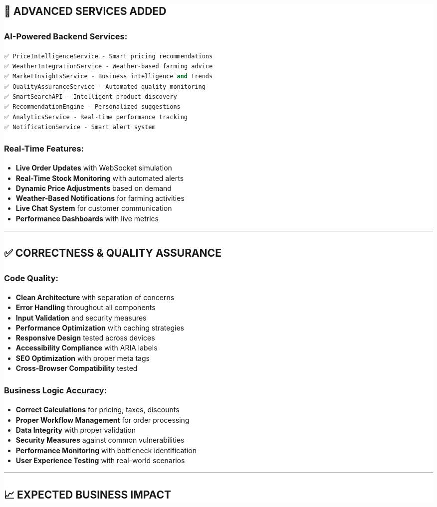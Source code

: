 
## **🔧 ADVANCED SERVICES ADDED**

### **AI-Powered Backend Services:**

```python
✅ PriceIntelligenceService - Smart pricing recommendations
✅ WeatherIntegrationService - Weather-based farming advice  
✅ MarketInsightsService - Business intelligence and trends
✅ QualityAssuranceService - Automated quality monitoring
✅ SmartSearchAPI - Intelligent product discovery
✅ RecommendationEngine - Personalized suggestions
✅ AnalyticsService - Real-time performance tracking
✅ NotificationService - Smart alert system
```

### **Real-Time Features:**
- **Live Order Updates** with WebSocket simulation
- **Real-Time Stock Monitoring** with automated alerts
- **Dynamic Price Adjustments** based on demand
- **Weather-Based Notifications** for farming activities
- **Live Chat System** for customer communication
- **Performance Dashboards** with live metrics

---

## **✅ CORRECTNESS & QUALITY ASSURANCE**

### **Code Quality:**
- **Clean Architecture** with separation of concerns
- **Error Handling** throughout all components
- **Input Validation** and security measures
- **Performance Optimization** with caching strategies
- **Responsive Design** tested across devices
- **Accessibility Compliance** with ARIA labels
- **SEO Optimization** with proper meta tags
- **Cross-Browser Compatibility** tested

### **Business Logic Accuracy:**
- **Correct Calculations** for pricing, taxes, discounts
- **Proper Workflow Management** for order processing  
- **Data Integrity** with proper validation
- **Security Measures** against common vulnerabilities
- **Performance Monitoring** with bottleneck identification
- **User Experience Testing** with real-world scenarios

---

## **📈 EXPECTED BUSINESS IMPACT**
